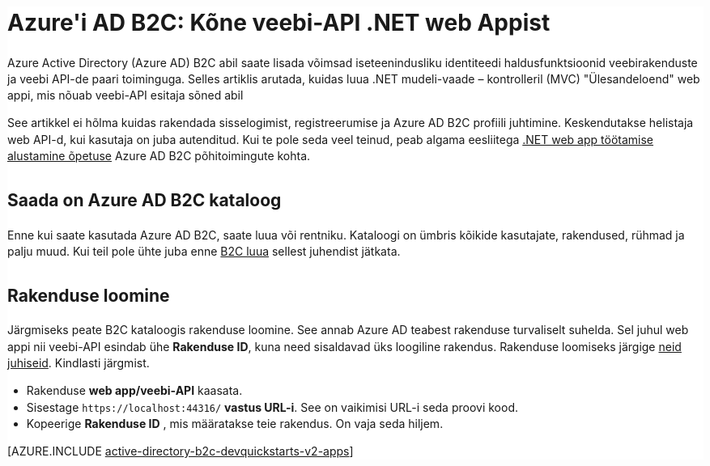 <properties
    pageTitle="Azure Active Directory B2C | Microsoft Azure'i"
    description="Kuidas koostada veebirakenduse, mis nõuab veebi-API Azure Active Directory B2C abil."
    services="active-directory-b2c"
    documentationCenter=".net"
    authors="dstrockis"
    manager="mbaldwin"
    editor=""/>

<tags
    ms.service="active-directory-b2c"
    ms.workload="identity"
    ms.tgt_pltfrm="na"
    ms.devlang="dotnet"
    ms.topic="article"
    ms.date="07/22/2016"
    ms.author="dastrock"/>

# <a name="azure-ad-b2c-call-a-web-api-from-a-net-web-app"></a>Azure'i AD B2C: Kõne veebi-API .NET web Appist

Azure Active Directory (Azure AD) B2C abil saate lisada võimsad iseteenindusliku identiteedi haldusfunktsioonid veebirakenduste ja veebi API-de paari toiminguga. Selles artiklis arutada, kuidas luua .NET mudeli-vaade – kontrolleril (MVC) "Ülesandeloend" web appi, mis nõuab veebi-API esitaja sõned abil

See artikkel ei hõlma kuidas rakendada sisselogimist, registreerumise ja Azure AD B2C profiili juhtimine. Keskendutakse helistaja web API-d, kui kasutaja on juba autenditud. Kui te pole seda veel teinud, peab algama eesliitega [.NET web app töötamise alustamine õpetuse](active-directory-b2c-devquickstarts-web-dotnet.md) Azure AD B2C põhitoimingute kohta.

## <a name="get-an-azure-ad-b2c-directory"></a>Saada on Azure AD B2C kataloog

Enne kui saate kasutada Azure AD B2C, saate luua või rentniku.  Kataloogi on ümbris kõikide kasutajate, rakendused, rühmad ja palju muud.  Kui teil pole ühte juba enne [B2C luua](active-directory-b2c-get-started.md) sellest juhendist jätkata.

## <a name="create-an-application"></a>Rakenduse loomine

Järgmiseks peate B2C kataloogis rakenduse loomine. See annab Azure AD teabest rakenduse turvaliselt suhelda. Sel juhul web appi nii veebi-API esindab ühe **Rakenduse ID**, kuna need sisaldavad üks loogiline rakendus. Rakenduse loomiseks järgige [neid juhiseid](active-directory-b2c-app-registration.md). Kindlasti järgmist.

- Rakenduse **web app/veebi-API** kaasata.
- Sisestage `https://localhost:44316/` **vastus URL-i**. See on vaikimisi URL-i seda proovi kood.
- Kopeerige **Rakenduse ID** , mis määratakse teie rakendus. On vaja seda hiljem.

[AZURE.INCLUDE [active-directory-b2c-devquickstarts-v2-apps](../../includes/active-directory-b2c-devquickstarts-v2-apps.md)]
